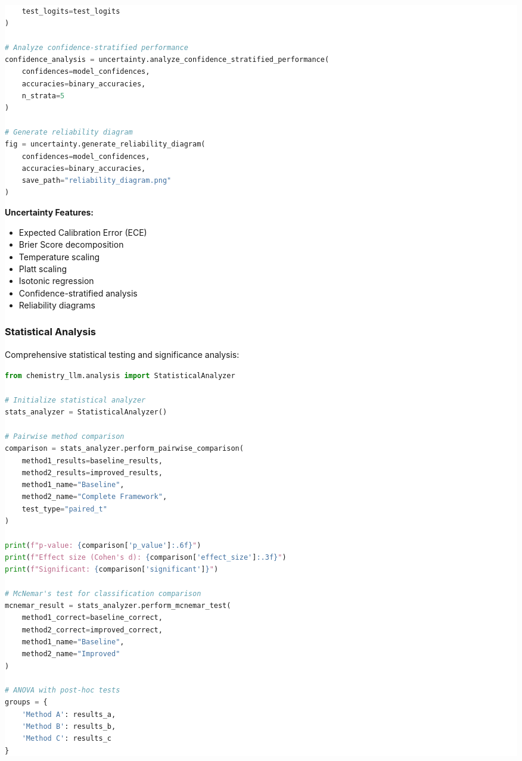 ```python
    test_logits=test_logits
)

# Analyze confidence-stratified performance
confidence_analysis = uncertainty.analyze_confidence_stratified_performance(
    confidences=model_confidences,
    accuracies=binary_accuracies,
    n_strata=5
)

# Generate reliability diagram
fig = uncertainty.generate_reliability_diagram(
    confidences=model_confidences,
    accuracies=binary_accuracies,
    save_path="reliability_diagram.png"
)
```

**Uncertainty Features:**
- Expected Calibration Error (ECE)
- Brier Score decomposition
- Temperature scaling
- Platt scaling
- Isotonic regression
- Confidence-stratified analysis
- Reliability diagrams

### Statistical Analysis

Comprehensive statistical testing and significance analysis:

```python
from chemistry_llm.analysis import StatisticalAnalyzer

# Initialize statistical analyzer
stats_analyzer = StatisticalAnalyzer()

# Pairwise method comparison
comparison = stats_analyzer.perform_pairwise_comparison(
    method1_results=baseline_results,
    method2_results=improved_results,
    method1_name="Baseline",
    method2_name="Complete Framework",
    test_type="paired_t"
)

print(f"p-value: {comparison['p_value']:.6f}")
print(f"Effect size (Cohen's d): {comparison['effect_size']:.3f}")
print(f"Significant: {comparison['significant']}")

# McNemar's test for classification comparison
mcnemar_result = stats_analyzer.perform_mcnemar_test(
    method1_correct=baseline_correct,
    method2_correct=improved_correct,
    method1_name="Baseline",
    method2_name="Improved"
)

# ANOVA with post-hoc tests
groups = {
    'Method A': results_a,
    'Method B': results_b,
    'Method C': results_c
}
```